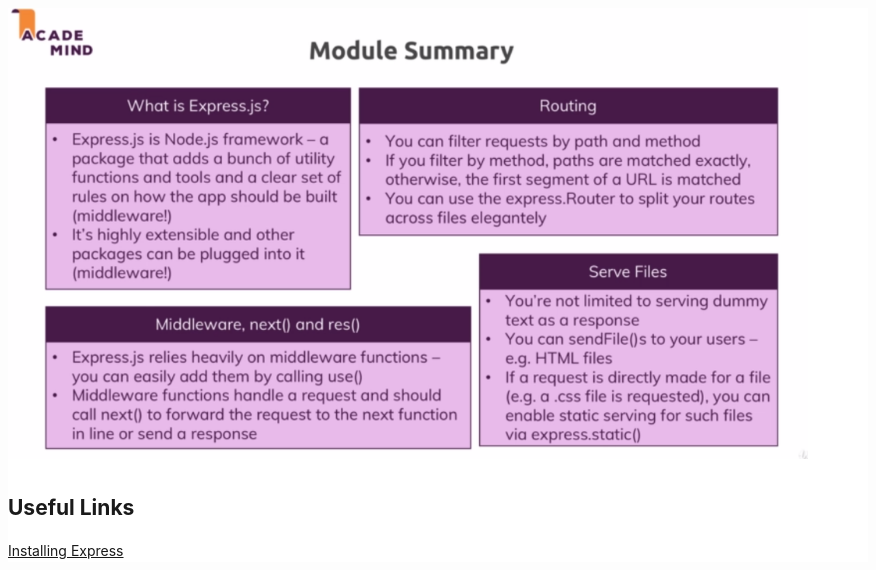 <img src="./assets/S5/summary.png" alt="packages" width="800"/> 


## Useful Links

[Installing Express](https://expressjs.com/en/starter/installing.html)